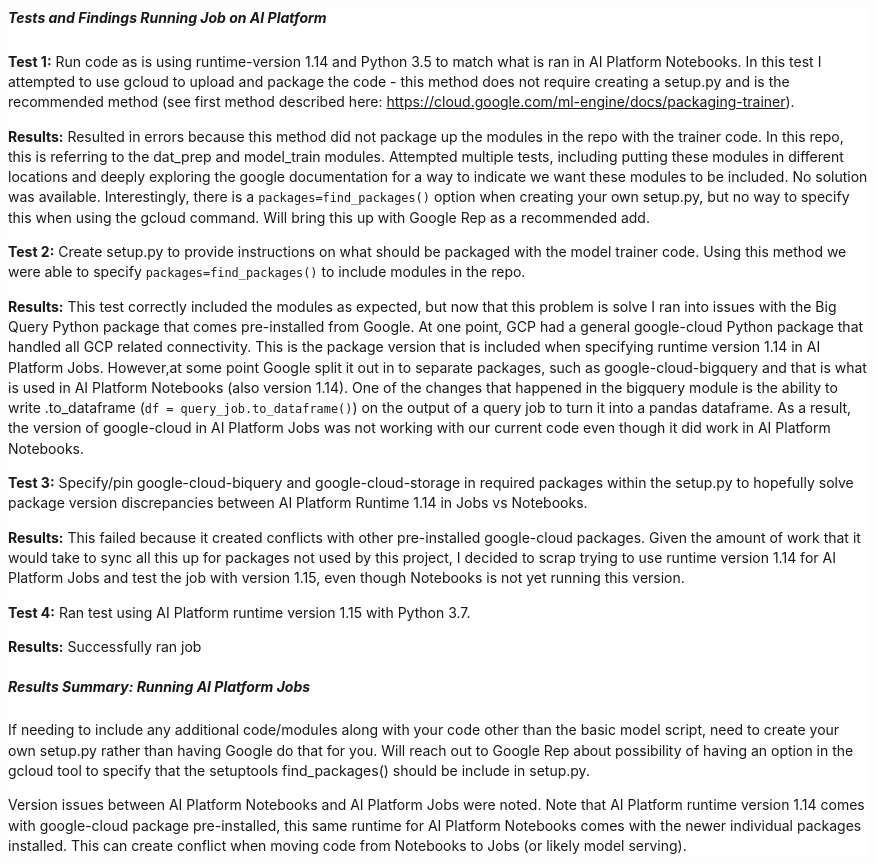 ##### Tests and Findings Running Job on AI Platform
**Test 1:** Run code as is using runtime-version 1.14 and Python 3.5 to match 
what is ran in AI Platform Notebooks. In this test I attempted to use gcloud to 
upload and package the code - this method does not require creating a setup.py 
and is the recommended method (see first method described here: 
https://cloud.google.com/ml-engine/docs/packaging-trainer). 
    
**Results:** Resulted in errors because this method did not package up the 
modules in the repo with the trainer code. In this repo, this is referring to 
the dat_prep and model_train modules. Attempted multiple tests, including 
putting these modules in different locations and deeply exploring the google 
documentation for a way to indicate we want these modules to be included. 
No solution was available. Interestingly, there is a `packages=find_packages()`
option when creating your own setup.py, but no way to specify this when using 
the gcloud command. Will bring this up with Google Rep as a recommended add. 

**Test 2:** Create setup.py to provide instructions on what should be packaged 
with the model trainer code. Using this method we were able to specify 
`packages=find_packages()` to include modules in the repo. 

**Results:** This test correctly included the modules as expected, but now that 
this problem is solve I ran into issues with the Big Query Python package that 
comes pre-installed from Google. At one point, GCP had a general google-cloud 
Python package that handled all GCP related connectivity. This is the package 
version that is included when specifying runtime version 1.14 in AI Platform 
Jobs. However,at some point Google split it out in to separate packages, such as 
google-cloud-bigquery and that is what is used in AI Platform Notebooks (also 
version 1.14). One of the changes that happened in the bigquery module is the 
ability to write .to_dataframe (`df = query_job.to_dataframe()`) on the output 
of a query job to turn it into a pandas dataframe. As a result, the version of 
google-cloud in AI Platform Jobs was not working with our current code even 
though it did work in AI Platform Notebooks. 

**Test 3:** Specify/pin google-cloud-biquery and google-cloud-storage in 
required packages within the setup.py to hopefully solve package version 
discrepancies between AI Platform Runtime 1.14 in Jobs vs Notebooks.

**Results:** This failed because it created conflicts with other pre-installed 
google-cloud packages. Given the amount of work that it would take to sync all 
this up for packages not used by this project, I decided to scrap trying to use 
runtime version 1.14 for AI Platform Jobs and test the job with version 1.15, 
even though Notebooks is not yet running this version. 

**Test 4:** Ran test using AI Platform runtime version 1.15 with Python 3.7.

**Results:** Successfully ran job 

##### Results Summary: Running AI Platform Jobs
If needing to include any additional code/modules along with your code other 
than the basic model script, need to create your own setup.py rather than having
Google do that for you. Will reach out to Google Rep about possibility of having 
an option in the gcloud tool to specify that the setuptools find_packages() 
should be include in setup.py.

Version issues between AI Platform Notebooks and AI Platform Jobs were noted. 
Note that AI Platform runtime version 1.14 comes with google-cloud package 
pre-installed, this same runtime for AI Platform Notebooks comes with the newer 
individual packages installed. This can create conflict when moving code from 
Notebooks to Jobs (or likely model serving). 
